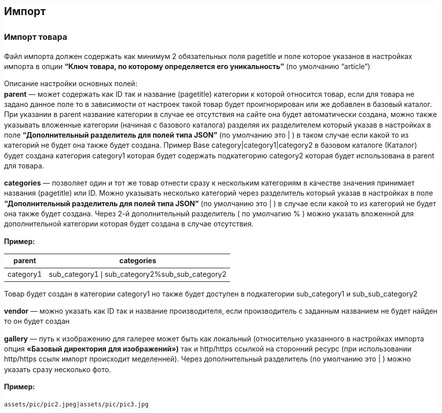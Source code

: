 ## Импорт

### Импорт товара

Файл импорта должен содержать как минимум 2 обязательных поля pagetitle и поле которое указанов в настройках импорта в опции **“Ключ товара, по которому определяется его уникальность”** (по умолчанию “article”)

Описание настройки основных полей:<br>
**parent** — может содержать как ID так и название (pagetitle) категории к которой относится товар, если для
товара не задано данное поле то в зависимости от настроек такой товар будет проигнорирован или же добавлен в базовый
каталог. При указании в parent название категории в случае ее отсутствия на сайте она будет автоматически создана, можно
также указывать вложенные категории (начиная с базового каталога) разделяя их разделителем который указав в
настройках в поле **“Дополнительный разделитель для полей типа JSON”** (по умолчанию это | ) в таком случае если
какой то из категорий не будет она также будет создана. Пример Base category|category1|category2 в базовом каталоге
(Каталог) будет создана категория category1 которая будет содержать подкатегорию category2 которая будет использована в parent для товара.

**categories** — позволяет один и тот же товар отнести сразу к нескольким категориям в качестве значения принимает названия (pagetitle) или ID. Можно указывать несколько категорий через разделитель который указав в настройках в поле **“Дополнительный разделитель для полей типа JSON”** (по умолчанию это | ) в случае если какой то из категорий не будет она также будет создана. Через 2-й дополнительный разделитель ( по умолчагию % ) можно указать вложенной для дополнительной категории которая будет создана в случае отсутствия.

**Пример:**

| parent    | categories                                           |
|-----------|------------------------------------------------------|
| category1 | sub_category1&#10072;sub_category2%sub_sub_category2 |

Товар будет создан в категории category1 но также будет доступен в подкатегории sub_category1 и sub_sub_category2

**vendor** — можно указать как ID так и название производителя, если производитель с заданным названием не будет
найден то он будет создан

**gallery** — путь к изображению для галерее может быть как локальный (относительно указанного в настройках
импорта опция **«Базовый директория для изображений»)** так и http/https ссылкой на сторонний ресурс (при использовании http/https ссылк импорт происходит меделенней). Через
дополнительный разделитель (по умолчанию это | ) можно указать сразу несколько фото.

**Пример:**

```
assets/pic/pic2.jpeg|assets/pic/pic3.jpg
```
